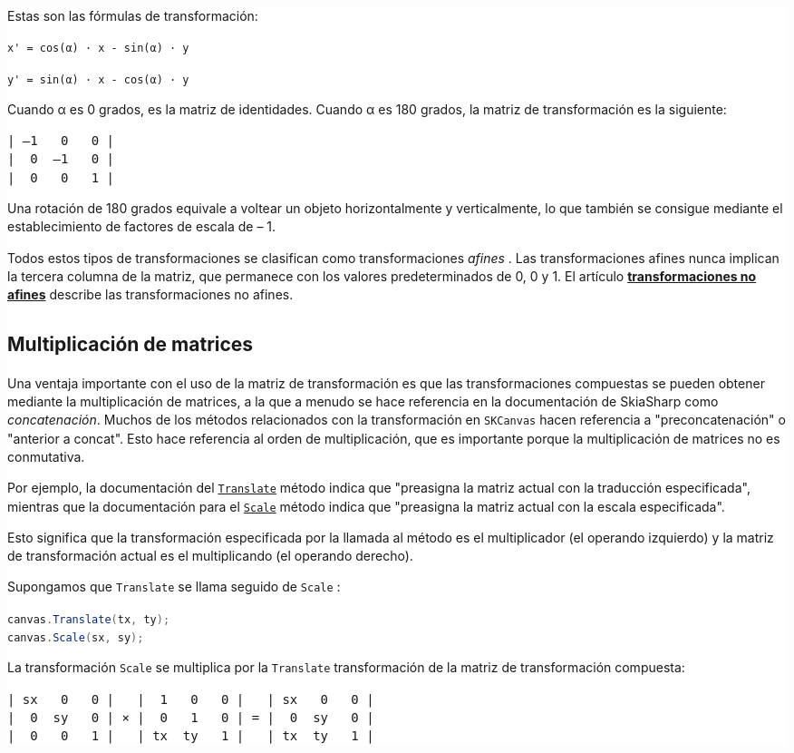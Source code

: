 Estas son las fórmulas de transformación:

`x' = cos(α) · x - sin(α) · y`

`y' = sin(α) · x - cos(α) · y`

Cuando α es 0 grados, es la matriz de identidades. Cuando α es 180 grados, la matriz de transformación es la siguiente:

<pre>
| –1   0   0 |
|  0  –1   0 |
|  0   0   1 |
</pre>

Una rotación de 180 grados equivale a voltear un objeto horizontalmente y verticalmente, lo que también se consigue mediante el establecimiento de factores de escala de – 1.

Todos estos tipos de transformaciones se clasifican como transformaciones *afines* . Las transformaciones afines nunca implican la tercera columna de la matriz, que permanece con los valores predeterminados de 0, 0 y 1. El artículo [**transformaciones no afines**](non-affine.md) describe las transformaciones no afines.

## <a name="matrix-multiplication"></a>Multiplicación de matrices

Una ventaja importante con el uso de la matriz de transformación es que las transformaciones compuestas se pueden obtener mediante la multiplicación de matrices, a la que a menudo se hace referencia en la documentación de SkiaSharp como *concatenación*. Muchos de los métodos relacionados con la transformación en `SKCanvas` hacen referencia a "preconcatenación" o "anterior a concat". Esto hace referencia al orden de multiplicación, que es importante porque la multiplicación de matrices no es conmutativa.

Por ejemplo, la documentación del [`Translate`](xref:SkiaSharp.SKCanvas.Translate(System.Single,System.Single)) método indica que "preasigna la matriz actual con la traducción especificada", mientras que la documentación para el [`Scale`](xref:SkiaSharp.SKCanvas.Scale(System.Single,System.Single)) método indica que "preasigna la matriz actual con la escala especificada".

Esto significa que la transformación especificada por la llamada al método es el multiplicador (el operando izquierdo) y la matriz de transformación actual es el multiplicando (el operando derecho).

Supongamos que `Translate` se llama seguido de `Scale` :

```csharp
canvas.Translate(tx, ty);
canvas.Scale(sx, sy);
```

La transformación `Scale` se multiplica por la `Translate` transformación de la matriz de transformación compuesta:

<pre>
| sx   0   0 |   |  1   0   0 |   | sx   0   0 |
|  0  sy   0 | × |  0   1   0 | = |  0  sy   0 |
|  0   0   1 |   | tx  ty   1 |   | tx  ty   1 |
</pre>
